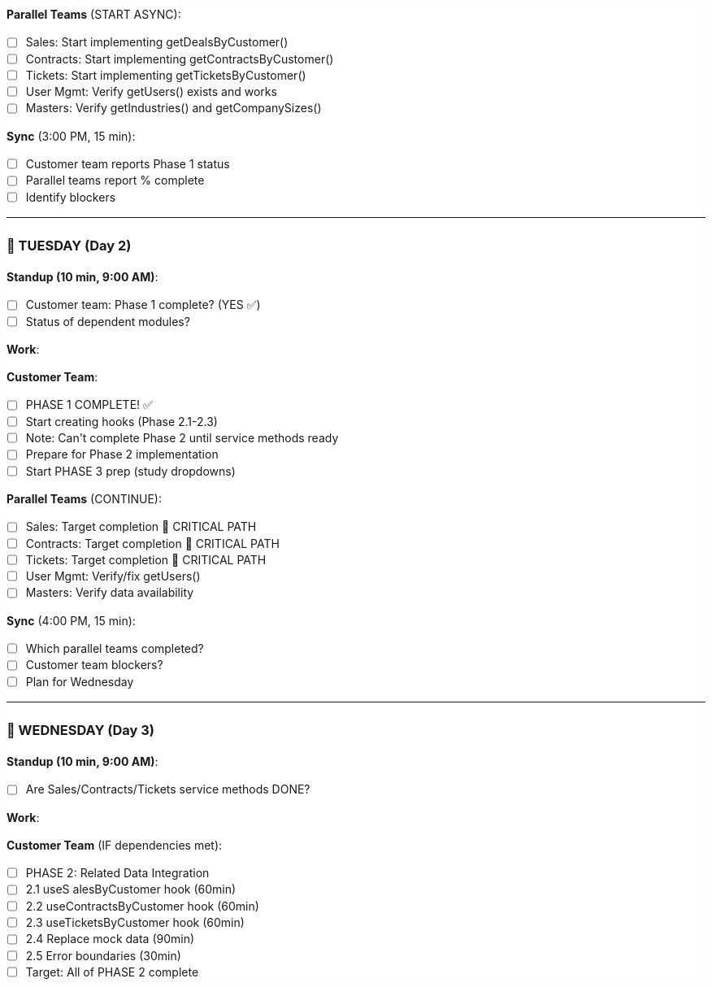 **Parallel Teams** (START ASYNC):
- [ ] Sales: Start implementing getDealsByCustomer()
- [ ] Contracts: Start implementing getContractsByCustomer()
- [ ] Tickets: Start implementing getTicketsByCustomer()
- [ ] User Mgmt: Verify getUsers() exists and works
- [ ] Masters: Verify getIndustries() and getCompanySizes()

**Sync** (3:00 PM, 15 min):
- [ ] Customer team reports Phase 1 status
- [ ] Parallel teams report % complete
- [ ] Identify blockers

---

### 📅 TUESDAY (Day 2)

**Standup (10 min, 9:00 AM)**:
- [ ] Customer team: Phase 1 complete? (YES ✅)
- [ ] Status of dependent modules?

**Work**:

**Customer Team**:
- [ ] PHASE 1 COMPLETE! ✅
- [ ] Start creating hooks (Phase 2.1-2.3)
- [ ] Note: Can't complete Phase 2 until service methods ready
- [ ] Prepare for Phase 2 implementation
- [ ] Start PHASE 3 prep (study dropdowns)

**Parallel Teams** (CONTINUE):
- [ ] Sales: Target completion 📍 CRITICAL PATH
- [ ] Contracts: Target completion 📍 CRITICAL PATH
- [ ] Tickets: Target completion 📍 CRITICAL PATH
- [ ] User Mgmt: Verify/fix getUsers()
- [ ] Masters: Verify data availability

**Sync** (4:00 PM, 15 min):
- [ ] Which parallel teams completed?
- [ ] Customer team blockers?
- [ ] Plan for Wednesday

---

### 📅 WEDNESDAY (Day 3)

**Standup (10 min, 9:00 AM)**:
- [ ] Are Sales/Contracts/Tickets service methods DONE?

**Work**:

**Customer Team** (IF dependencies met):
- [ ] PHASE 2: Related Data Integration
- [ ] 2.1 useS alesByCustomer hook (60min)
- [ ] 2.2 useContractsByCustomer hook (60min)
- [ ] 2.3 useTicketsByCustomer hook (60min)
- [ ] 2.4 Replace mock data (90min)
- [ ] 2.5 Error boundaries (30min)
- [ ] Target: All of PHASE 2 complete
